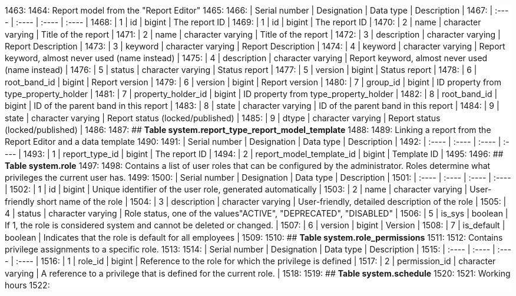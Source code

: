  1463: 
 1464: Report model from the "Report Editor"
 1465: 
 1466: | Serial number | Designation | Data type | Description |
 1467: | :---- | :---- | :---- | :---- |
 1468: | 1  | id | bigint | The report ID |
 1469: | 1  | id | bigint | The report ID |
 1470: | 2  | name | character varying | Title of the report |
 1471: | 2  | name | character varying | Title of the report |
 1472: | 3  | description | character varying | Report Description |
 1473: | 3  | keyword | character varying | Report Description |
 1474: | 4  | keyword | character varying | Report keyword, almost never used (name instead) |
 1475: | 4  | description | character varying | Report keyword, almost never used (name instead) |
 1476: | 5  | status | character varying | Status report |
 1477: | 5  | version | bigint | Status report |
 1478: | 6  | root\_band\_id | bigint | Report version |
 1479: | 6  | version | bigint | Report version |
 1480: | 7  | group\_id | bigint | ID property from type\_property\_holder |
 1481: | 7  | property\_holder\_id | bigint | ID property from type\_property\_holder |
 1482: | 8  | root\_band\_id | bigint | ID of the parent band in this report |
 1483: | 8  | state | character varying | ID of the parent band in this report |
 1484: | 9  | state | character varying | Report status (locked/published) |
 1485: | 9  | dtype | character varying | Report status (locked/published) |
 1486: 
 1487: ## **Table system.report\_type\_report\_model\_template**
 1488: 
 1489: Linking a report from the Report Editor and a data template
 1490: 
 1491: | Serial number | Designation | Data type | Description |
 1492: | :---- | :---- | :---- | :---- |
 1493: | 1  | report\_type\_id | bigint | The report ID |
 1494: | 2  | report\_model\_template\_id | bigint | Template ID |
 1495: 
 1496: ## **Table system.role**
 1497: 
 1498: Contains a list of user roles that can be configured by the administrator. Roles determine what privileges the current user has.
 1499: 
 1500: | Serial number | Designation | Data type | Description |
 1501: | :---- | :---- | :---- | :---- |
 1502: | 1  | id | bigint | Unique identifier of the user role, generated automatically |
 1503: | 2  | name | character varying | User-friendly short name of the role |
 1504: | 3  | description | character varying | User-friendly, detailed description of the role |
 1505: | 4  | status | character varying | Role status, one of the values ​​"ACTIVE", "DEPRECATED", "DISABLED" |
 1506: | 5  | is\_sys | boolean | If 1, the role is considered system and cannot be deleted or changed. |
 1507: | 6  | version | bigint | Version |
 1508: | 7  | is\_default | boolean | Indicates that the role is default for all employees |
 1509: 
 1510: ## **Table system.role\_permissions**
 1511: 
 1512: Contains privilege assignments to a specific role.
 1513: 
 1514: | Serial number | Designation | Data type | Description |
 1515: | :---- | :---- | :---- | :---- |
 1516: | 1  | role\_id | bigint | Reference to the role for which the privilege is defined |
 1517: | 2  | permission\_id | character varying | A reference to a privilege that is defined for the current role. |
 1518: 
 1519: ## **Table system.schedule**
 1520: 
 1521: Working hours
 1522: 